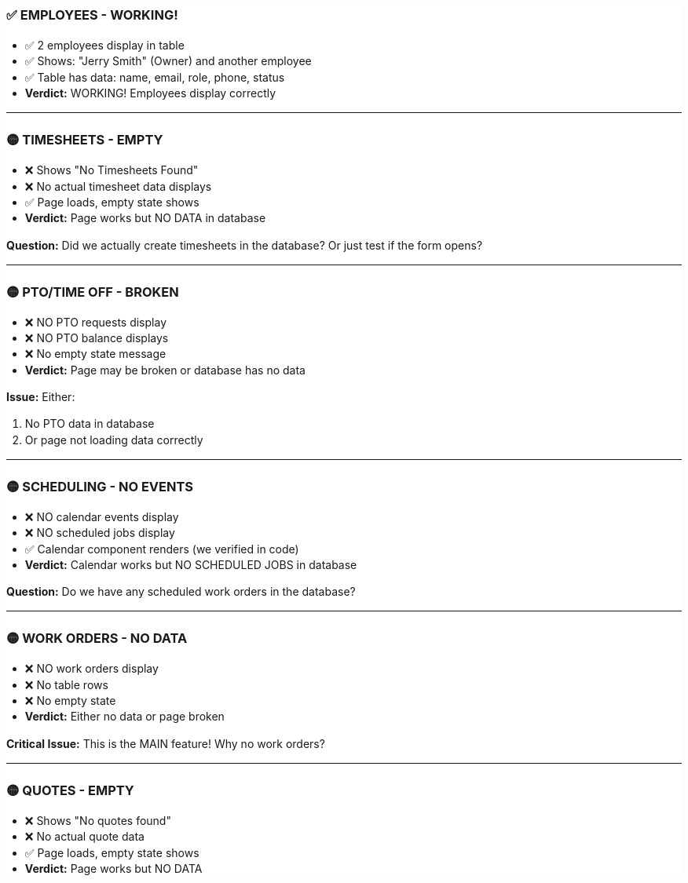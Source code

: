 
### **✅ EMPLOYEES - WORKING!**
- ✅ 2 employees display in table
- ✅ Shows: "Jerry Smith" (Owner) and another employee
- ✅ Table has data: name, email, role, phone, status
- **Verdict:** WORKING! Employees display correctly

---

### **🟡 TIMESHEETS - EMPTY**
- ❌ Shows "No Timesheets Found"
- ❌ No actual timesheet data displays
- ✅ Page loads, empty state shows
- **Verdict:** Page works but NO DATA in database

**Question:** Did we actually create timesheets in the database? Or just test if the form opens?

---

### **🟡 PTO/TIME OFF - BROKEN**
- ❌ NO PTO requests display
- ❌ NO PTO balance displays
- ❌ No empty state message
- **Verdict:** Page may be broken or database has no data

**Issue:** Either:
1. No PTO data in database
2. Or page not loading data correctly

---

### **🟡 SCHEDULING - NO EVENTS**
- ❌ NO calendar events display
- ❌ NO scheduled jobs display
- ✅ Calendar component renders (we verified in code)
- **Verdict:** Calendar works but NO SCHEDULED JOBS in database

**Question:** Do we have any scheduled work orders in the database?

---

### **🟡 WORK ORDERS - NO DATA**
- ❌ NO work orders display
- ❌ No table rows
- ❌ No empty state
- **Verdict:** Either no data or page broken

**Critical Issue:** This is the MAIN feature! Why no work orders?

---

### **🟡 QUOTES - EMPTY**
- ❌ Shows "No quotes found"
- ❌ No actual quote data
- ✅ Page loads, empty state shows
- **Verdict:** Page works but NO DATA
